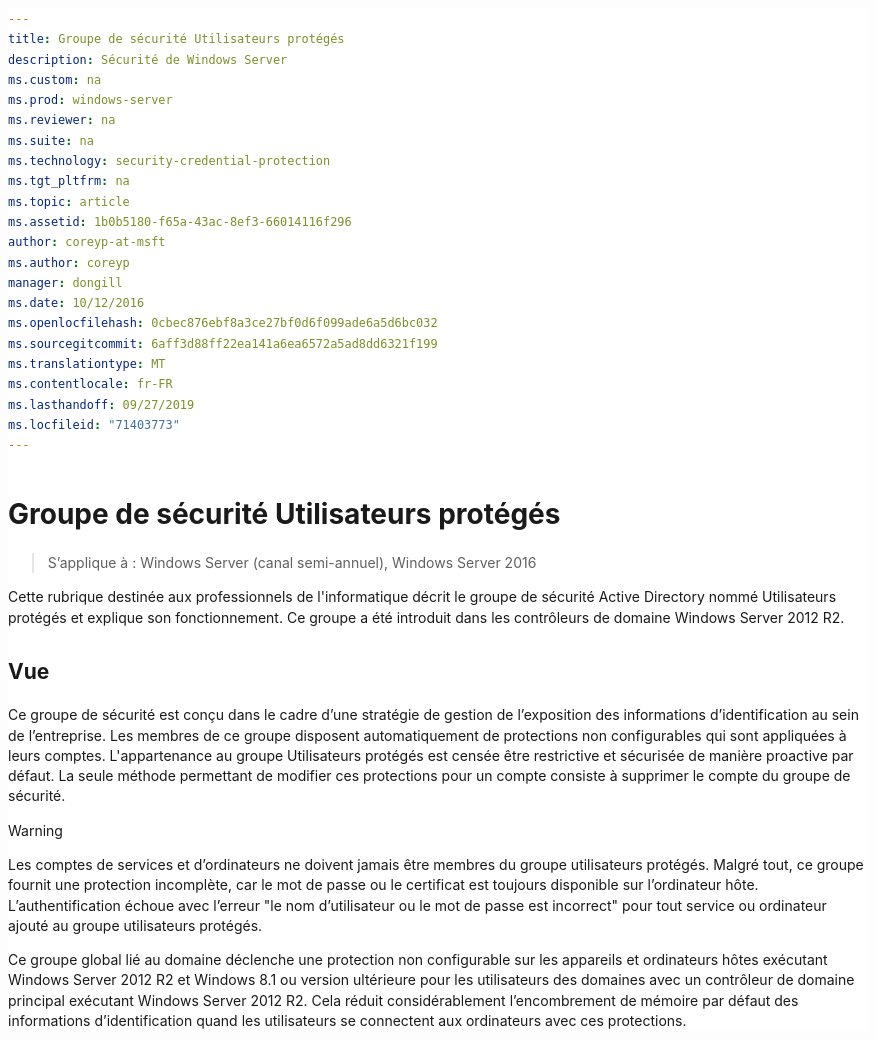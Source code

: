```yaml
---
title: Groupe de sécurité Utilisateurs protégés
description: Sécurité de Windows Server
ms.custom: na
ms.prod: windows-server
ms.reviewer: na
ms.suite: na
ms.technology: security-credential-protection
ms.tgt_pltfrm: na
ms.topic: article
ms.assetid: 1b0b5180-f65a-43ac-8ef3-66014116f296
author: coreyp-at-msft
ms.author: coreyp
manager: dongill
ms.date: 10/12/2016
ms.openlocfilehash: 0cbec876ebf8a3ce27bf0d6f099ade6a5d6bc032
ms.sourcegitcommit: 6aff3d88ff22ea141a6ea6572a5ad8dd6321f199
ms.translationtype: MT
ms.contentlocale: fr-FR
ms.lasthandoff: 09/27/2019
ms.locfileid: "71403773"
---
```

# <a name="protected-users-security-group"></a>Groupe de sécurité Utilisateurs protégés

>S’applique à : Windows Server (canal semi-annuel), Windows Server 2016

Cette rubrique destinée aux professionnels de l'informatique décrit le groupe de sécurité Active Directory nommé Utilisateurs protégés et explique son fonctionnement. Ce groupe a été introduit dans les contrôleurs de domaine Windows Server 2012 R2.

## <a name="BKMK_ProtectedUsers"></a>Vue

Ce groupe de sécurité est conçu dans le cadre d’une stratégie de gestion de l’exposition des informations d’identification au sein de l’entreprise. Les membres de ce groupe disposent automatiquement de protections non configurables qui sont appliquées à leurs comptes. L'appartenance au groupe Utilisateurs protégés est censée être restrictive et sécurisée de manière proactive par défaut. La seule méthode permettant de modifier ces protections pour un compte consiste à supprimer le compte du groupe de sécurité.

> [!WARNING]
> Les comptes de services et d’ordinateurs ne doivent jamais être membres du groupe utilisateurs protégés. Malgré tout, ce groupe fournit une protection incomplète, car le mot de passe ou le certificat est toujours disponible sur l’ordinateur hôte. L’authentification échoue avec l’erreur \"le nom d’utilisateur ou le mot de passe est incorrect\" pour tout service ou ordinateur ajouté au groupe utilisateurs protégés.

Ce groupe global lié au domaine déclenche une protection non configurable sur les appareils et ordinateurs hôtes exécutant Windows Server 2012 R2 et Windows 8.1 ou version ultérieure pour les utilisateurs des domaines avec un contrôleur de domaine principal exécutant Windows Server 2012 R2. Cela réduit considérablement l’encombrement de mémoire par défaut des informations d’identification quand les utilisateurs se connectent aux ordinateurs avec ces protections.
